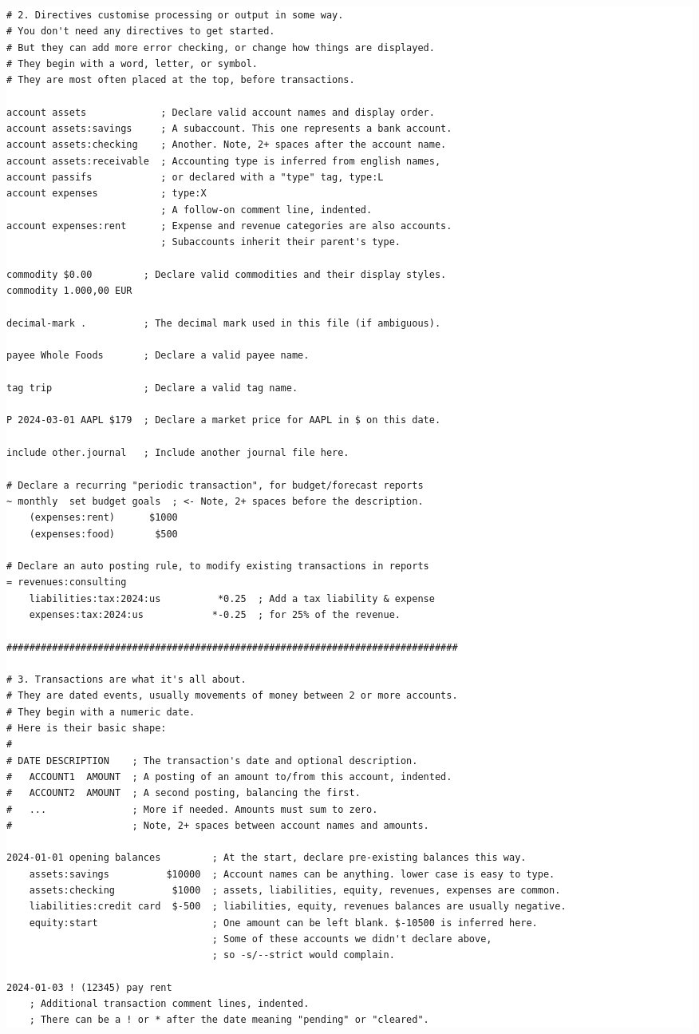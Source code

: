 ``` journal
# 2. Directives customise processing or output in some way.
# You don't need any directives to get started.
# But they can add more error checking, or change how things are displayed.
# They begin with a word, letter, or symbol. 
# They are most often placed at the top, before transactions.

account assets             ; Declare valid account names and display order.
account assets:savings     ; A subaccount. This one represents a bank account.
account assets:checking    ; Another. Note, 2+ spaces after the account name.
account assets:receivable  ; Accounting type is inferred from english names,
account passifs            ; or declared with a "type" tag, type:L
account expenses           ; type:X
                           ; A follow-on comment line, indented.
account expenses:rent      ; Expense and revenue categories are also accounts.
                           ; Subaccounts inherit their parent's type.

commodity $0.00         ; Declare valid commodities and their display styles.
commodity 1.000,00 EUR

decimal-mark .          ; The decimal mark used in this file (if ambiguous).

payee Whole Foods       ; Declare a valid payee name.

tag trip                ; Declare a valid tag name.

P 2024-03-01 AAPL $179  ; Declare a market price for AAPL in $ on this date.

include other.journal   ; Include another journal file here.

# Declare a recurring "periodic transaction", for budget/forecast reports
~ monthly  set budget goals  ; <- Note, 2+ spaces before the description.
    (expenses:rent)      $1000
    (expenses:food)       $500

# Declare an auto posting rule, to modify existing transactions in reports
= revenues:consulting
    liabilities:tax:2024:us          *0.25  ; Add a tax liability & expense
    expenses:tax:2024:us            *-0.25  ; for 25% of the revenue.

###############################################################################

# 3. Transactions are what it's all about.
# They are dated events, usually movements of money between 2 or more accounts.
# They begin with a numeric date.
# Here is their basic shape:
#
# DATE DESCRIPTION    ; The transaction's date and optional description.
#   ACCOUNT1  AMOUNT  ; A posting of an amount to/from this account, indented.
#   ACCOUNT2  AMOUNT  ; A second posting, balancing the first.
#   ...               ; More if needed. Amounts must sum to zero.
#                     ; Note, 2+ spaces between account names and amounts.

2024-01-01 opening balances         ; At the start, declare pre-existing balances this way.
    assets:savings          $10000  ; Account names can be anything. lower case is easy to type.
    assets:checking          $1000  ; assets, liabilities, equity, revenues, expenses are common.
    liabilities:credit card  $-500  ; liabilities, equity, revenues balances are usually negative.
    equity:start                    ; One amount can be left blank. $-10500 is inferred here.
                                    ; Some of these accounts we didn't declare above,
                                    ; so -s/--strict would complain.

2024-01-03 ! (12345) pay rent
    ; Additional transaction comment lines, indented.
    ; There can be a ! or * after the date meaning "pending" or "cleared".
```